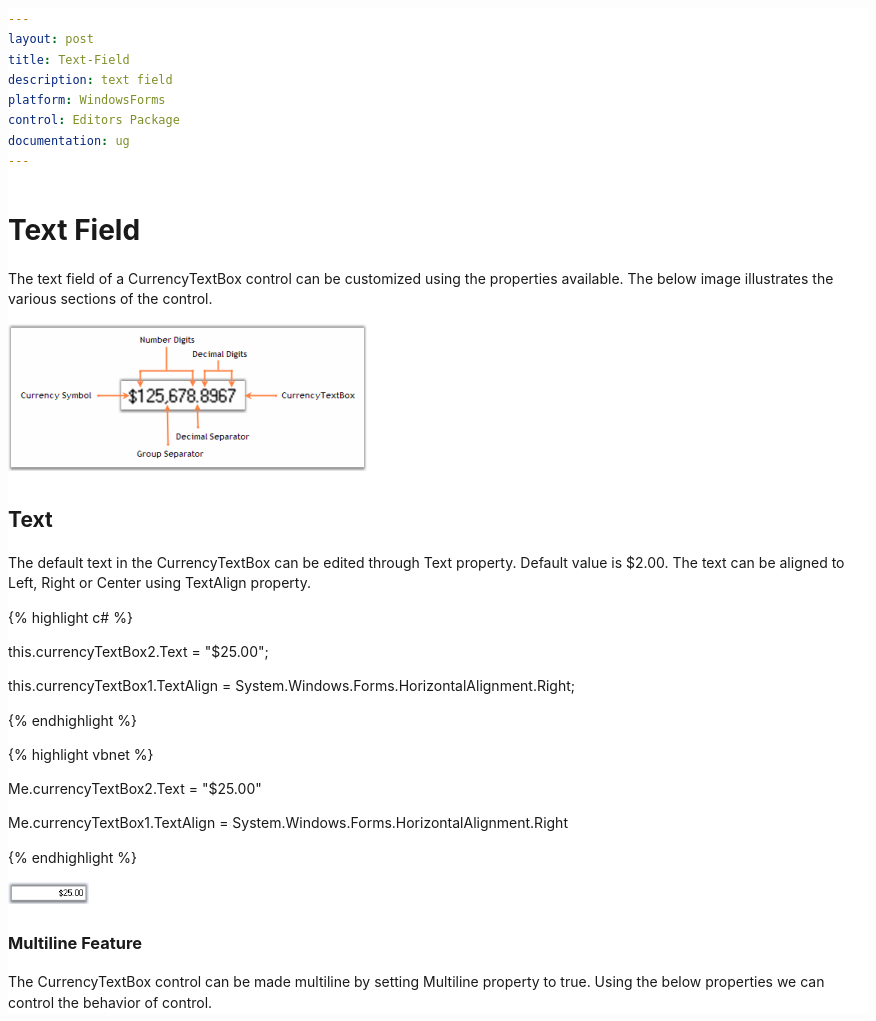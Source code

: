 ```yaml
---
layout: post
title: Text-Field
description: text field
platform: WindowsForms
control: Editors Package
documentation: ug
---
```


# Text Field

The text field of a CurrencyTextBox control can be customized using the properties available. The below image illustrates the various sections of the control.

![](Overview_images/Overview_img490.png) 

## Text

The default text in the CurrencyTextBox can be edited through Text property. Default value is $2.00. The text can be aligned to Left, Right or Center using TextAlign property.

{% highlight c# %}

this.currencyTextBox2.Text = "$25.00";

this.currencyTextBox1.TextAlign = System.Windows.Forms.HorizontalAlignment.Right;

{% endhighlight %}

{% highlight vbnet %}

Me.currencyTextBox2.Text = "$25.00"

Me.currencyTextBox1.TextAlign = System.Windows.Forms.HorizontalAlignment.Right

{% endhighlight %}

![](Overview_images/Overview_img491.png) 



### Multiline Feature

The CurrencyTextBox control can be made multiline by setting Multiline property to true. Using the below properties we can control the behavior of control. 
